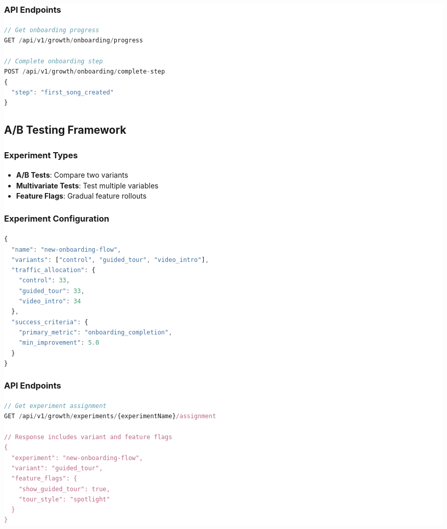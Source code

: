 ### API Endpoints

```javascript
// Get onboarding progress
GET /api/v1/growth/onboarding/progress

// Complete onboarding step
POST /api/v1/growth/onboarding/complete-step
{
  "step": "first_song_created"
}
```

## A/B Testing Framework

### Experiment Types

- **A/B Tests**: Compare two variants
- **Multivariate Tests**: Test multiple variables
- **Feature Flags**: Gradual feature rollouts

### Experiment Configuration

```javascript
{
  "name": "new-onboarding-flow",
  "variants": ["control", "guided_tour", "video_intro"],
  "traffic_allocation": {
    "control": 33,
    "guided_tour": 33,
    "video_intro": 34
  },
  "success_criteria": {
    "primary_metric": "onboarding_completion",
    "min_improvement": 5.0
  }
}
```

### API Endpoints

```javascript
// Get experiment assignment
GET /api/v1/growth/experiments/{experimentName}/assignment

// Response includes variant and feature flags
{
  "experiment": "new-onboarding-flow",
  "variant": "guided_tour",
  "feature_flags": {
    "show_guided_tour": true,
    "tour_style": "spotlight"
  }
}
```
